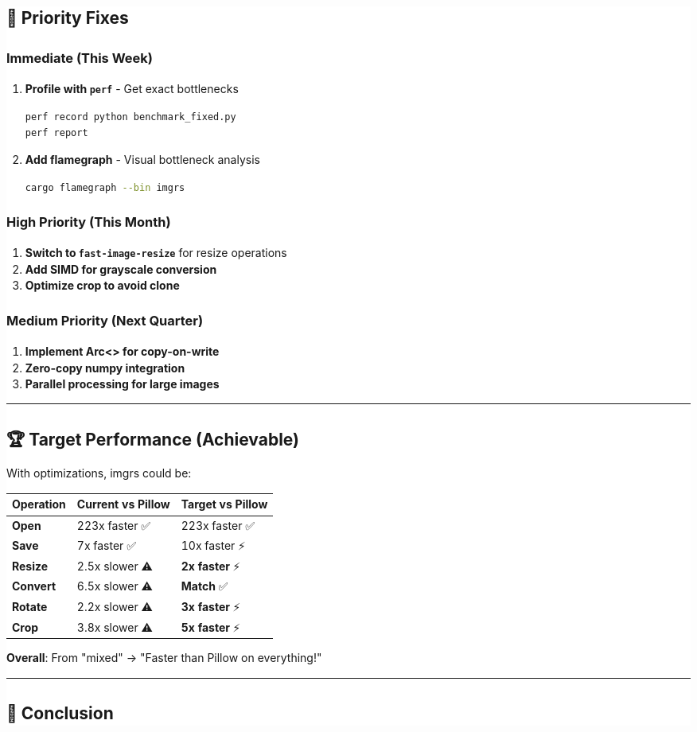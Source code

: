 
## 🎯 Priority Fixes

### Immediate (This Week)

1. **Profile with `perf`** - Get exact bottlenecks
   ```bash
   perf record python benchmark_fixed.py
   perf report
   ```

2. **Add flamegraph** - Visual bottleneck analysis
   ```bash
   cargo flamegraph --bin imgrs
   ```

### High Priority (This Month)

1. **Switch to `fast-image-resize`** for resize operations
2. **Add SIMD for grayscale conversion**
3. **Optimize crop to avoid clone**

### Medium Priority (Next Quarter)

1. **Implement Arc<> for copy-on-write**
2. **Zero-copy numpy integration**
3. **Parallel processing for large images**

---

## 🏆 Target Performance (Achievable)

With optimizations, imgrs could be:

| Operation | Current vs Pillow | Target vs Pillow |
|-----------|------------------|------------------|
| **Open** | 223x faster ✅ | 223x faster ✅ |
| **Save** | 7x faster ✅ | 10x faster ⚡ |
| **Resize** | 2.5x slower ⚠️ | **2x faster** ⚡ |
| **Convert** | 6.5x slower ⚠️ | **Match** ✅ |
| **Rotate** | 2.2x slower ⚠️ | **3x faster** ⚡ |
| **Crop** | 3.8x slower ⚠️ | **5x faster** ⚡ |

**Overall**: From "mixed" → "Faster than Pillow on everything!"

---

## 📝 Conclusion
